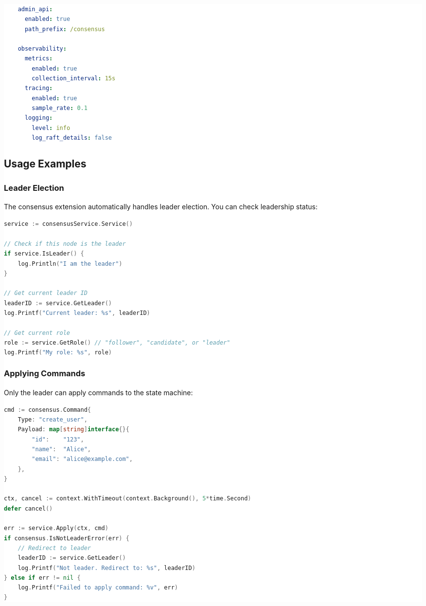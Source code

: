 ```yaml
    admin_api:
      enabled: true
      path_prefix: /consensus
    
    observability:
      metrics:
        enabled: true
        collection_interval: 15s
      tracing:
        enabled: true
        sample_rate: 0.1
      logging:
        level: info
        log_raft_details: false
```

## Usage Examples

### Leader Election

The consensus extension automatically handles leader election. You can check leadership status:

```go
service := consensusService.Service()

// Check if this node is the leader
if service.IsLeader() {
    log.Println("I am the leader")
}

// Get current leader ID
leaderID := service.GetLeader()
log.Printf("Current leader: %s", leaderID)

// Get current role
role := service.GetRole() // "follower", "candidate", or "leader"
log.Printf("My role: %s", role)
```

### Applying Commands

Only the leader can apply commands to the state machine:

```go
cmd := consensus.Command{
    Type: "create_user",
    Payload: map[string]interface{}{
        "id":    "123",
        "name":  "Alice",
        "email": "alice@example.com",
    },
}

ctx, cancel := context.WithTimeout(context.Background(), 5*time.Second)
defer cancel()

err := service.Apply(ctx, cmd)
if consensus.IsNotLeaderError(err) {
    // Redirect to leader
    leaderID := service.GetLeader()
    log.Printf("Not leader. Redirect to: %s", leaderID)
} else if err != nil {
    log.Printf("Failed to apply command: %v", err)
}
```
